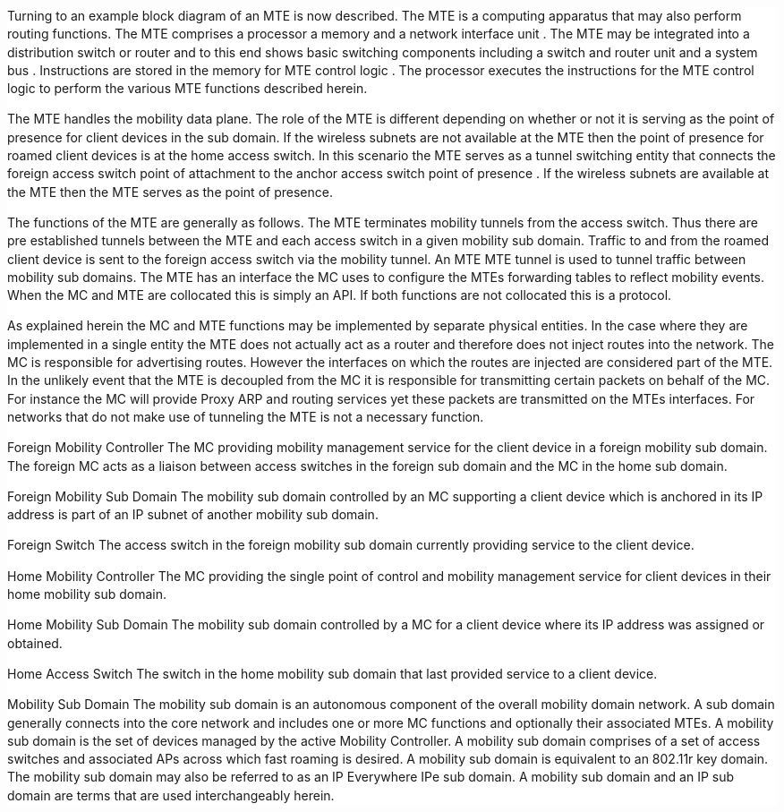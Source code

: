 Turning to an example block diagram of an MTE is now described. The MTE is a computing apparatus that may also perform routing functions. The MTE comprises a processor a memory and a network interface unit . The MTE may be integrated into a distribution switch or router and to this end shows basic switching components including a switch and router unit and a system bus . Instructions are stored in the memory for MTE control logic . The processor executes the instructions for the MTE control logic to perform the various MTE functions described herein.

The MTE handles the mobility data plane. The role of the MTE is different depending on whether or not it is serving as the point of presence for client devices in the sub domain. If the wireless subnets are not available at the MTE then the point of presence for roamed client devices is at the home access switch. In this scenario the MTE serves as a tunnel switching entity that connects the foreign access switch point of attachment to the anchor access switch point of presence . If the wireless subnets are available at the MTE then the MTE serves as the point of presence.

The functions of the MTE are generally as follows. The MTE terminates mobility tunnels from the access switch. Thus there are pre established tunnels between the MTE and each access switch in a given mobility sub domain. Traffic to and from the roamed client device is sent to the foreign access switch via the mobility tunnel. An MTE MTE tunnel is used to tunnel traffic between mobility sub domains. The MTE has an interface the MC uses to configure the MTEs forwarding tables to reflect mobility events. When the MC and MTE are collocated this is simply an API. If both functions are not collocated this is a protocol.

As explained herein the MC and MTE functions may be implemented by separate physical entities. In the case where they are implemented in a single entity the MTE does not actually act as a router and therefore does not inject routes into the network. The MC is responsible for advertising routes. However the interfaces on which the routes are injected are considered part of the MTE. In the unlikely event that the MTE is decoupled from the MC it is responsible for transmitting certain packets on behalf of the MC. For instance the MC will provide Proxy ARP and routing services yet these packets are transmitted on the MTEs interfaces. For networks that do not make use of tunneling the MTE is not a necessary function.

Foreign Mobility Controller The MC providing mobility management service for the client device in a foreign mobility sub domain. The foreign MC acts as a liaison between access switches in the foreign sub domain and the MC in the home sub domain.

Foreign Mobility Sub Domain The mobility sub domain controlled by an MC supporting a client device which is anchored in its IP address is part of an IP subnet of another mobility sub domain.

Foreign Switch The access switch in the foreign mobility sub domain currently providing service to the client device.

Home Mobility Controller The MC providing the single point of control and mobility management service for client devices in their home mobility sub domain.

Home Mobility Sub Domain The mobility sub domain controlled by a MC for a client device where its IP address was assigned or obtained.

Home Access Switch The switch in the home mobility sub domain that last provided service to a client device.

Mobility Sub Domain The mobility sub domain is an autonomous component of the overall mobility domain network. A sub domain generally connects into the core network and includes one or more MC functions and optionally their associated MTEs. A mobility sub domain is the set of devices managed by the active Mobility Controller. A mobility sub domain comprises of a set of access switches and associated APs across which fast roaming is desired. A mobility sub domain is equivalent to an 802.11r key domain. The mobility sub domain may also be referred to as an IP Everywhere IPe sub domain. A mobility sub domain and an IP sub domain are terms that are used interchangeably herein.
